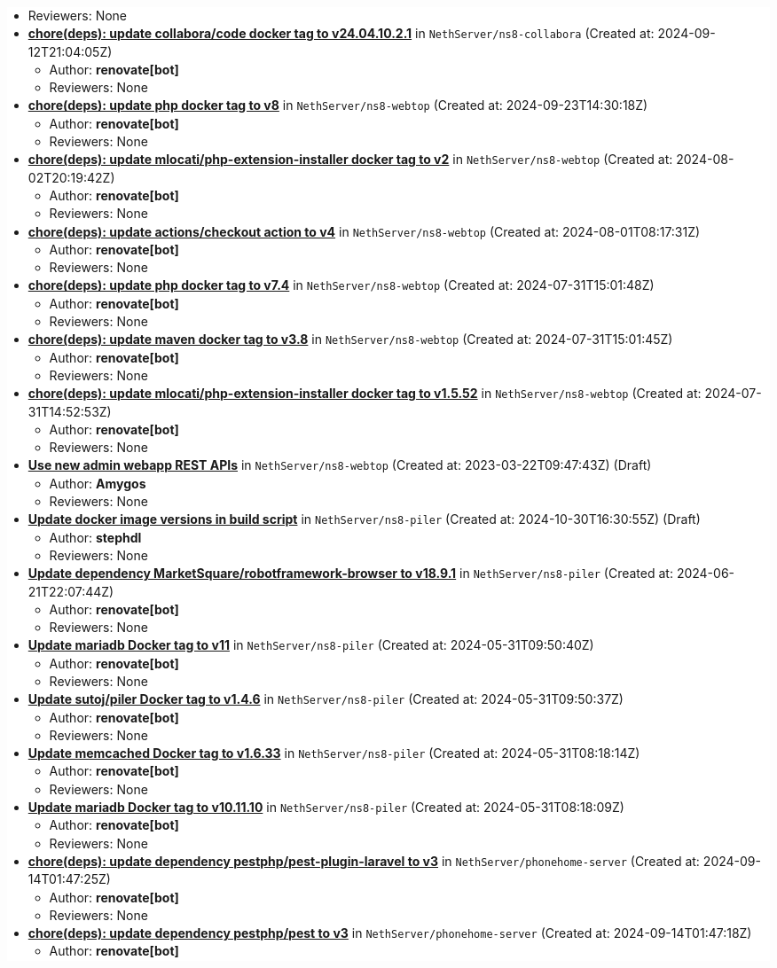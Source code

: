   - Reviewers: None
- **[chore(deps): update collabora/code docker tag to v24.04.10.2.1](https://github.com/NethServer/ns8-collabora/pull/33)** in `NethServer/ns8-collabora` (Created at: 2024-09-12T21:04:05Z) 
  - Author: **renovate[bot]**
  - Reviewers: None
- **[chore(deps): update php docker tag to v8](https://github.com/NethServer/ns8-webtop/pull/75)** in `NethServer/ns8-webtop` (Created at: 2024-09-23T14:30:18Z) 
  - Author: **renovate[bot]**
  - Reviewers: None
- **[chore(deps): update mlocati/php-extension-installer docker tag to v2](https://github.com/NethServer/ns8-webtop/pull/64)** in `NethServer/ns8-webtop` (Created at: 2024-08-02T20:19:42Z) 
  - Author: **renovate[bot]**
  - Reviewers: None
- **[chore(deps): update actions/checkout action to v4](https://github.com/NethServer/ns8-webtop/pull/62)** in `NethServer/ns8-webtop` (Created at: 2024-08-01T08:17:31Z) 
  - Author: **renovate[bot]**
  - Reviewers: None
- **[chore(deps): update php docker tag to v7.4](https://github.com/NethServer/ns8-webtop/pull/58)** in `NethServer/ns8-webtop` (Created at: 2024-07-31T15:01:48Z) 
  - Author: **renovate[bot]**
  - Reviewers: None
- **[chore(deps): update maven docker tag to v3.8](https://github.com/NethServer/ns8-webtop/pull/57)** in `NethServer/ns8-webtop` (Created at: 2024-07-31T15:01:45Z) 
  - Author: **renovate[bot]**
  - Reviewers: None
- **[chore(deps): update mlocati/php-extension-installer docker tag to v1.5.52](https://github.com/NethServer/ns8-webtop/pull/55)** in `NethServer/ns8-webtop` (Created at: 2024-07-31T14:52:53Z) 
  - Author: **renovate[bot]**
  - Reviewers: None
- **[Use new admin webapp REST APIs](https://github.com/NethServer/ns8-webtop/pull/19)** in `NethServer/ns8-webtop` (Created at: 2023-03-22T09:47:43Z)  (Draft)
  - Author: **Amygos**
  - Reviewers: None
- **[Update docker image versions in build script](https://github.com/NethServer/ns8-piler/pull/29)** in `NethServer/ns8-piler` (Created at: 2024-10-30T16:30:55Z)  (Draft)
  - Author: **stephdl**
  - Reviewers: None
- **[Update dependency MarketSquare/robotframework-browser to v18.9.1](https://github.com/NethServer/ns8-piler/pull/28)** in `NethServer/ns8-piler` (Created at: 2024-06-21T22:07:44Z) 
  - Author: **renovate[bot]**
  - Reviewers: None
- **[Update mariadb Docker tag to v11](https://github.com/NethServer/ns8-piler/pull/27)** in `NethServer/ns8-piler` (Created at: 2024-05-31T09:50:40Z) 
  - Author: **renovate[bot]**
  - Reviewers: None
- **[Update sutoj/piler Docker tag to v1.4.6](https://github.com/NethServer/ns8-piler/pull/26)** in `NethServer/ns8-piler` (Created at: 2024-05-31T09:50:37Z) 
  - Author: **renovate[bot]**
  - Reviewers: None
- **[Update memcached Docker tag to v1.6.33](https://github.com/NethServer/ns8-piler/pull/24)** in `NethServer/ns8-piler` (Created at: 2024-05-31T08:18:14Z) 
  - Author: **renovate[bot]**
  - Reviewers: None
- **[Update mariadb Docker tag to v10.11.10](https://github.com/NethServer/ns8-piler/pull/23)** in `NethServer/ns8-piler` (Created at: 2024-05-31T08:18:09Z) 
  - Author: **renovate[bot]**
  - Reviewers: None
- **[chore(deps): update dependency pestphp/pest-plugin-laravel to v3](https://github.com/NethServer/phonehome-server/pull/121)** in `NethServer/phonehome-server` (Created at: 2024-09-14T01:47:25Z) 
  - Author: **renovate[bot]**
  - Reviewers: None
- **[chore(deps): update dependency pestphp/pest to v3](https://github.com/NethServer/phonehome-server/pull/120)** in `NethServer/phonehome-server` (Created at: 2024-09-14T01:47:18Z) 
  - Author: **renovate[bot]**